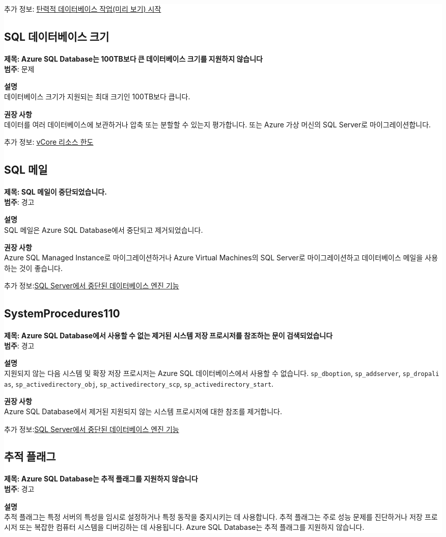 추가 정보: [탄력적 데이터베이스 작업(미리 보기) 시작 ](../../database/elastic-jobs-overview.md)

## <a name="sql-database-size"></a>SQL 데이터베이스 크기<a id="SQLDBDatabaseSize"></a>

**제목: Azure SQL Database는 100TB보다 큰 데이터베이스 크기를 지원하지 않습니다**   
**범주**: 문제   

**설명**   
데이터베이스 크기가 지원되는 최대 크기인 100TB보다 큽니다. 


**권장 사항**   
데이터를 여러 데이터베이스에 보관하거나 압축 또는 분할할 수 있는지 평가합니다. 또는 Azure 가상 머신의 SQL Server로 마이그레이션합니다. 

추가 정보: [vCore 리소스 한도](../../database/resource-limits-vcore-single-databases.md) 

## <a name="sql-mail"></a>SQL 메일<a id="SqlMail"></a>

**제목: SQL 메일이 중단되었습니다.**    
**범주**: 경고   

**설명**   
SQL 메일은 Azure SQL Database에서 중단되고 제거되었습니다.


**권장 사항**   
Azure SQL Managed Instance로 마이그레이션하거나 Azure Virtual Machines의 SQL Server로 마이그레이션하고 데이터베이스 메일을 사용하는 것이 좋습니다.

추가 정보:[SQL Server에서 중단된 데이터베이스 엔진 기능](/previous-versions/sql/2014/database-engine/discontinued-database-engine-functionality-in-sql-server-2016#Denali)

## <a name="systemprocedures110"></a>SystemProcedures110<a id="SystemProcedures110"></a>

**제목: Azure SQL Database에서 사용할 수 없는 제거된 시스템 저장 프로시저를 참조하는 문이 검색되었습니다**   
**범주**: 경고   

**설명**   
지원되지 않는 다음 시스템 및 확장 저장 프로시저는 Azure SQL 데이터베이스에서 사용할 수 없습니다. `sp_dboption`, `sp_addserver`, `sp_dropalias`, `sp_activedirectory_obj`, `sp_activedirectory_scp`, `sp_activedirectory_start`.


**권장 사항**    
Azure SQL Database에서 제거된 지원되지 않는 시스템 프로시저에 대한 참조를 제거합니다.

추가 정보:[SQL Server에서 중단된 데이터베이스 엔진 기능](/previous-versions/sql/2014/database-engine/discontinued-database-engine-functionality-in-sql-server-2016#Denali)

## <a name="trace-flags"></a>추적 플래그<a id="TraceFlags"></a>

**제목: Azure SQL Database는 추적 플래그를 지원하지 않습니다**   
**범주**: 경고   

**설명**   
추적 플래그는 특정 서버의 특성을 임시로 설정하거나 특정 동작을 중지시키는 데 사용합니다. 추적 플래그는 주로 성능 문제를 진단하거나 저장 프로시저 또는 복잡한 컴퓨터 시스템을 디버깅하는 데 사용됩니다. Azure SQL Database는 추적 플래그를 지원하지 않습니다. 
